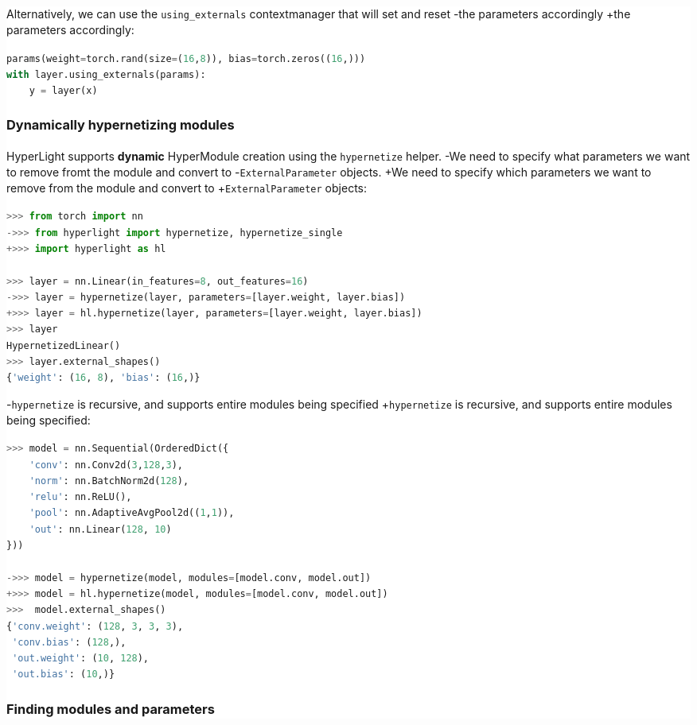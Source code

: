  Alternatively, we can use the `using_externals` contextmanager that will set and reset
-the parameters accordingly
+the parameters accordingly:
 
 ```python
 params(weight=torch.rand(size=(16,8)), bias=torch.zeros((16,)))
 with layer.using_externals(params):
     y = layer(x)
 ```
 
 ### Dynamically hypernetizing modules
 
 HyperLight supports **dynamic** HyperModule creation using the `hypernetize` helper.
-We need to specify what parameters we want to remove fromt the module and convert to
-`ExternalParameter` objects.
+We need to specify which parameters we want to remove from the module and convert to
+`ExternalParameter` objects:
 
 ```python
 >>> from torch import nn
->>> from hyperlight import hypernetize, hypernetize_single
+>>> import hyperlight as hl
 
 >>> layer = nn.Linear(in_features=8, out_features=16)
->>> layer = hypernetize(layer, parameters=[layer.weight, layer.bias])
+>>> layer = hl.hypernetize(layer, parameters=[layer.weight, layer.bias])
 >>> layer
 HypernetizedLinear()
 >>> layer.external_shapes()
 {'weight': (16, 8), 'bias': (16,)}
 ```
 
-`hypernetize` is recursive, and supports entire modules being specified
+`hypernetize` is recursive, and supports entire modules being specified:
 
 
 ```python
 >>> model = nn.Sequential(OrderedDict({
     'conv': nn.Conv2d(3,128,3),
     'norm': nn.BatchNorm2d(128),
     'relu': nn.ReLU(),
     'pool': nn.AdaptiveAvgPool2d((1,1)),
     'out': nn.Linear(128, 10)
 }))
 
->>> model = hypernetize(model, modules=[model.conv, model.out])
+>>> model = hl.hypernetize(model, modules=[model.conv, model.out])
 >>>  model.external_shapes()
 {'conv.weight': (128, 3, 3, 3),
  'conv.bias': (128,),
  'out.weight': (10, 128),
  'out.bias': (10,)}
 ```
 
 ### Finding modules and parameters
 